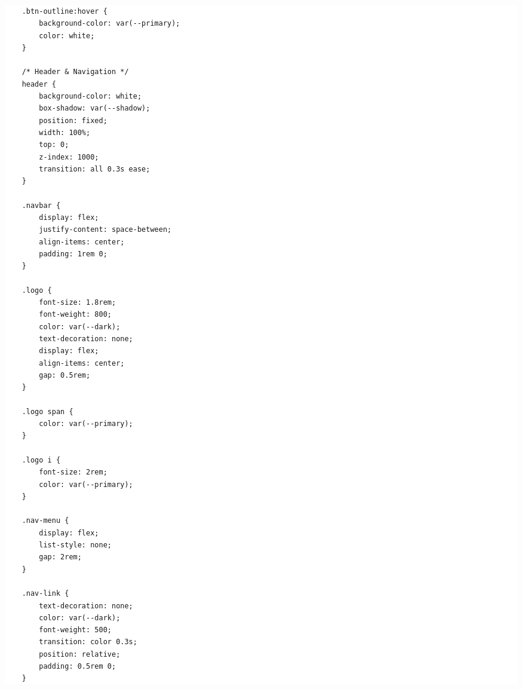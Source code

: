         .btn-outline:hover {
            background-color: var(--primary);
            color: white;
        }

        /* Header & Navigation */
        header {
            background-color: white;
            box-shadow: var(--shadow);
            position: fixed;
            width: 100%;
            top: 0;
            z-index: 1000;
            transition: all 0.3s ease;
        }

        .navbar {
            display: flex;
            justify-content: space-between;
            align-items: center;
            padding: 1rem 0;
        }

        .logo {
            font-size: 1.8rem;
            font-weight: 800;
            color: var(--dark);
            text-decoration: none;
            display: flex;
            align-items: center;
            gap: 0.5rem;
        }

        .logo span {
            color: var(--primary);
        }

        .logo i {
            font-size: 2rem;
            color: var(--primary);
        }

        .nav-menu {
            display: flex;
            list-style: none;
            gap: 2rem;
        }

        .nav-link {
            text-decoration: none;
            color: var(--dark);
            font-weight: 500;
            transition: color 0.3s;
            position: relative;
            padding: 0.5rem 0;
        }
